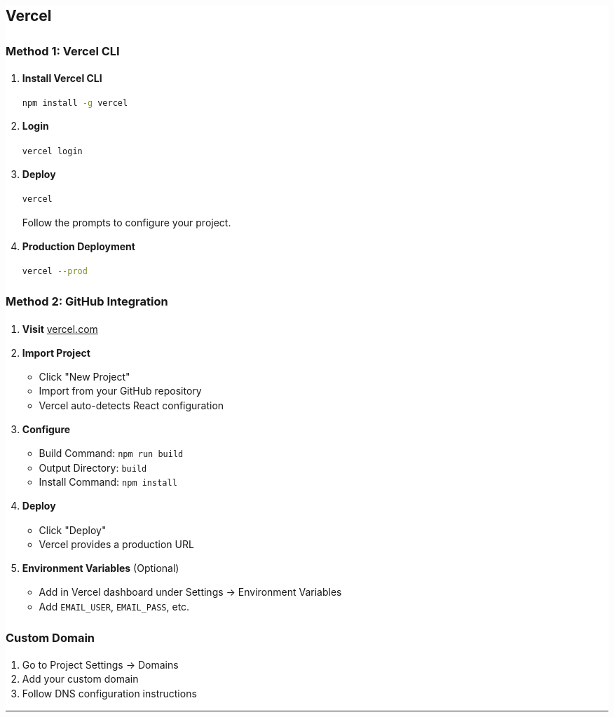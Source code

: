 
## Vercel

### Method 1: Vercel CLI

1. **Install Vercel CLI**
   ```bash
   npm install -g vercel
   ```

2. **Login**
   ```bash
   vercel login
   ```

3. **Deploy**
   ```bash
   vercel
   ```
   
   Follow the prompts to configure your project.

4. **Production Deployment**
   ```bash
   vercel --prod
   ```

### Method 2: GitHub Integration

1. **Visit** [vercel.com](https://vercel.com)

2. **Import Project**
   - Click "New Project"
   - Import from your GitHub repository
   - Vercel auto-detects React configuration

3. **Configure**
   - Build Command: `npm run build`
   - Output Directory: `build`
   - Install Command: `npm install`

4. **Deploy**
   - Click "Deploy"
   - Vercel provides a production URL

5. **Environment Variables** (Optional)
   - Add in Vercel dashboard under Settings → Environment Variables
   - Add `EMAIL_USER`, `EMAIL_PASS`, etc.

### Custom Domain
1. Go to Project Settings → Domains
2. Add your custom domain
3. Follow DNS configuration instructions

---
